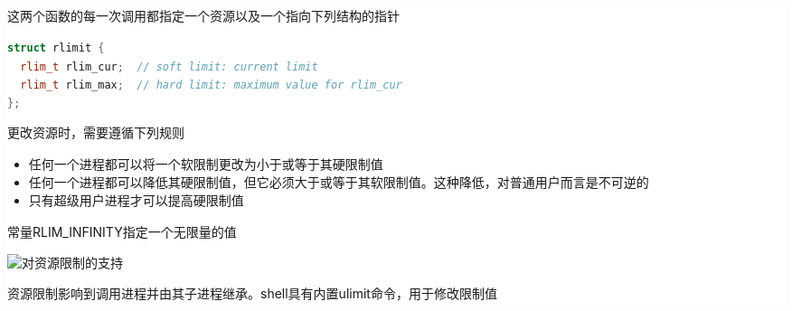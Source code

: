 这两个函数的每一次调用都指定一个资源以及一个指向下列结构的指针

```cpp
struct rlimit {
  rlim_t rlim_cur;  // soft limit: current limit
  rlim_t rlim_max;  // hard limit: maximum value for rlim_cur
};
```

更改资源时，需要遵循下列规则

- 任何一个进程都可以将一个软限制更改为小于或等于其硬限制值
- 任何一个进程都可以降低其硬限制值，但它必须大于或等于其软限制值。这种降低，对普通用户而言是不可逆的
- 只有超级用户进程才可以提高硬限制值

常量RLIM_INFINITY指定一个无限量的值

![对资源限制的支持](https://gwq5210.com/images/对资源限制的支持.png)

资源限制影响到调用进程并由其子进程继承。shell具有内置ulimit命令，用于修改限制值
